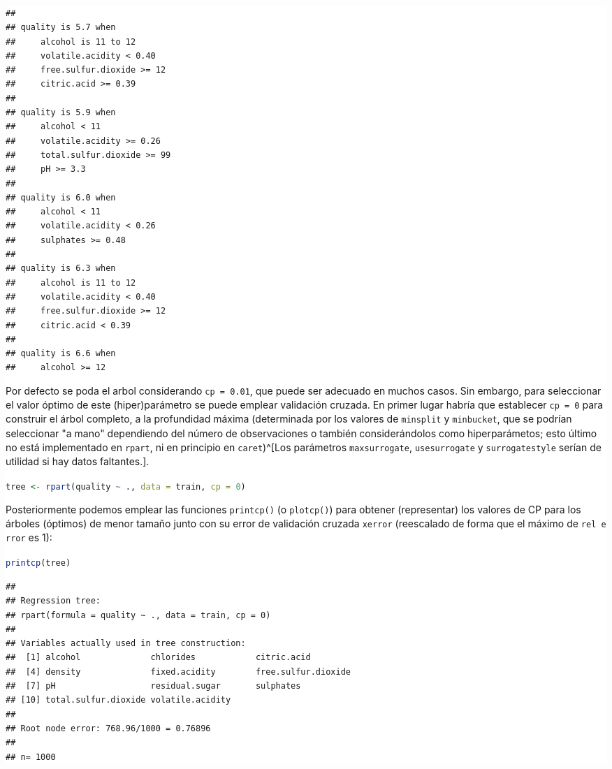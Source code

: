 ```
## 
## quality is 5.7 when
##     alcohol is 11 to 12
##     volatile.acidity < 0.40
##     free.sulfur.dioxide >= 12
##     citric.acid >= 0.39
## 
## quality is 5.9 when
##     alcohol < 11
##     volatile.acidity >= 0.26
##     total.sulfur.dioxide >= 99
##     pH >= 3.3
## 
## quality is 6.0 when
##     alcohol < 11
##     volatile.acidity < 0.26
##     sulphates >= 0.48
## 
## quality is 6.3 when
##     alcohol is 11 to 12
##     volatile.acidity < 0.40
##     free.sulfur.dioxide >= 12
##     citric.acid < 0.39
## 
## quality is 6.6 when
##     alcohol >= 12
```

Por defecto se poda el arbol considerando `cp = 0.01`, que puede ser adecuado en muchos casos.
Sin embargo, para seleccionar el valor óptimo de este (hiper)parámetro se puede emplear validación cruzada.
En primer lugar habría que establecer `cp = 0` para construir el árbol completo, a la profundidad máxima 
(determinada por los valores de `minsplit` y `minbucket`, que se podrían seleccionar 
"a mano" dependiendo del número de observaciones o también considerándolos como hiperparámetos; esto último no está implementado en `rpart`, ni en principio en `caret`)^[Los parámetros `maxsurrogate`, `usesurrogate` y `surrogatestyle` serían de utilidad si hay datos faltantes.]. 


```r
tree <- rpart(quality ~ ., data = train, cp = 0)
```

Posteriormente podemos emplear las funciones `printcp()` (o `plotcp()`) para obtener (representar) 
los valores de CP para los árboles (óptimos) de menor tamaño junto con su error de validación cruzada 
`xerror` (reescalado de forma que el máximo de `rel error` es 1):


```r
printcp(tree)
```

```
## 
## Regression tree:
## rpart(formula = quality ~ ., data = train, cp = 0)
## 
## Variables actually used in tree construction:
##  [1] alcohol              chlorides            citric.acid         
##  [4] density              fixed.acidity        free.sulfur.dioxide 
##  [7] pH                   residual.sugar       sulphates           
## [10] total.sulfur.dioxide volatile.acidity    
## 
## Root node error: 768.96/1000 = 0.76896
## 
## n= 1000 
```
